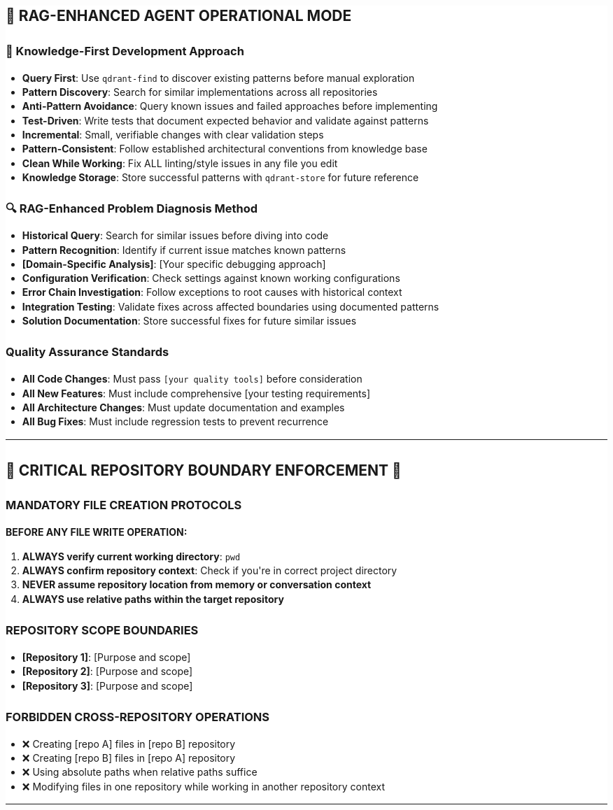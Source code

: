 ## **🚀 RAG-ENHANCED AGENT OPERATIONAL MODE**

### **🧠 Knowledge-First Development Approach**
- **Query First**: Use `qdrant-find` to discover existing patterns before manual exploration
- **Pattern Discovery**: Search for similar implementations across all repositories
- **Anti-Pattern Avoidance**: Query known issues and failed approaches before implementing
- **Test-Driven**: Write tests that document expected behavior and validate against patterns
- **Incremental**: Small, verifiable changes with clear validation steps
- **Pattern-Consistent**: Follow established architectural conventions from knowledge base
- **Clean While Working**: Fix ALL linting/style issues in any file you edit
- **Knowledge Storage**: Store successful patterns with `qdrant-store` for future reference

### **🔍 RAG-Enhanced Problem Diagnosis Method**
- **Historical Query**: Search for similar issues before diving into code
- **Pattern Recognition**: Identify if current issue matches known patterns
- **[Domain-Specific Analysis]**: [Your specific debugging approach]
- **Configuration Verification**: Check settings against known working configurations
- **Error Chain Investigation**: Follow exceptions to root causes with historical context
- **Integration Testing**: Validate fixes across affected boundaries using documented patterns
- **Solution Documentation**: Store successful fixes for future similar issues

### **Quality Assurance Standards**
- **All Code Changes**: Must pass `[your quality tools]` before consideration
- **All New Features**: Must include comprehensive [your testing requirements]
- **All Architecture Changes**: Must update documentation and examples
- **All Bug Fixes**: Must include regression tests to prevent recurrence

---

## **🚨 CRITICAL REPOSITORY BOUNDARY ENFORCEMENT** 🚨

### **MANDATORY FILE CREATION PROTOCOLS**
**BEFORE ANY FILE WRITE OPERATION:**
1. **ALWAYS verify current working directory**: `pwd`
2. **ALWAYS confirm repository context**: Check if you're in correct project directory
3. **NEVER assume repository location from memory or conversation context**
4. **ALWAYS use relative paths within the target repository**

### **REPOSITORY SCOPE BOUNDARIES**
- **[Repository 1]**: [Purpose and scope]
- **[Repository 2]**: [Purpose and scope]
- **[Repository 3]**: [Purpose and scope]

### **FORBIDDEN CROSS-REPOSITORY OPERATIONS**
- ❌ Creating [repo A] files in [repo B] repository
- ❌ Creating [repo B] files in [repo A] repository
- ❌ Using absolute paths when relative paths suffice
- ❌ Modifying files in one repository while working in another repository context

---